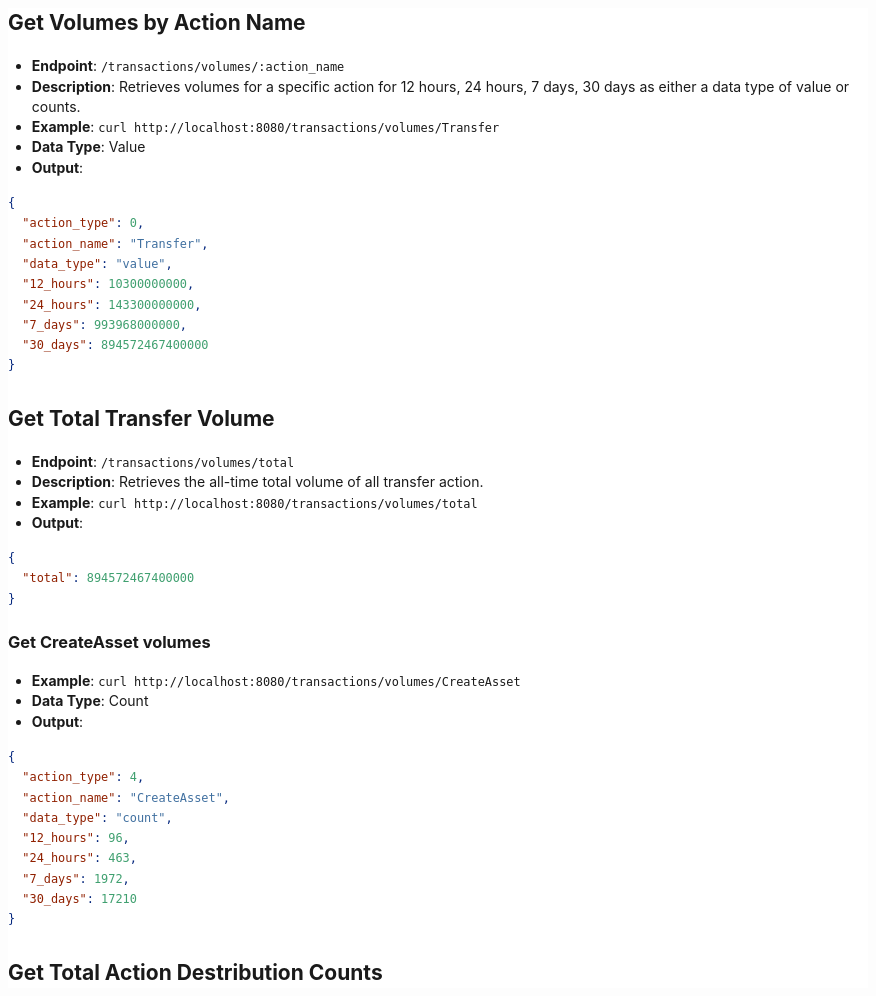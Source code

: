 ## Get Volumes by Action Name

- **Endpoint**: `/transactions/volumes/:action_name`
- **Description**: Retrieves volumes for a specific action for 12 hours, 24 hours, 7 days, 30 days as either a data type of value or counts.
- **Example**: `curl http://localhost:8080/transactions/volumes/Transfer`
- **Data Type**: Value
- **Output**:

```json
{
  "action_type": 0,
  "action_name": "Transfer",
  "data_type": "value",
  "12_hours": 10300000000,
  "24_hours": 143300000000,
  "7_days": 993968000000,
  "30_days": 894572467400000
}
```

## Get Total Transfer Volume

- **Endpoint**: `/transactions/volumes/total`
- **Description**: Retrieves the all-time total volume of all transfer action.
- **Example**: `curl http://localhost:8080/transactions/volumes/total`
- **Output**:

```json
{
  "total": 894572467400000
}
```

### Get CreateAsset volumes

- **Example**: `curl http://localhost:8080/transactions/volumes/CreateAsset`
- **Data Type**: Count
- **Output**:

```json
{
  "action_type": 4,
  "action_name": "CreateAsset",
  "data_type": "count",
  "12_hours": 96,
  "24_hours": 463,
  "7_days": 1972,
  "30_days": 17210
}
```

## Get Total Action Destribution Counts
